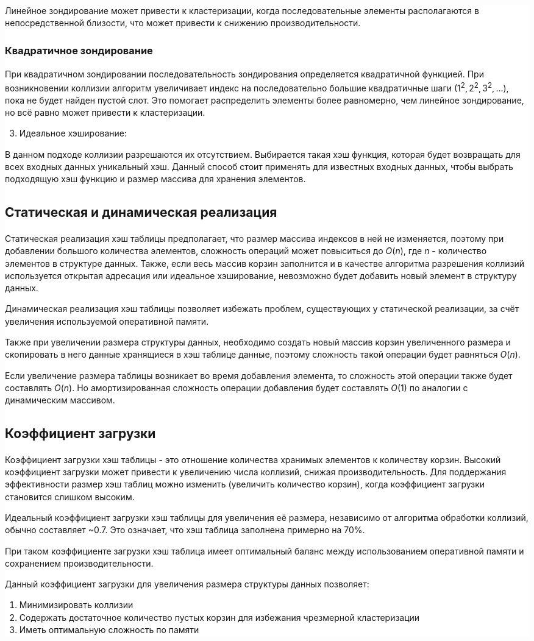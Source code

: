 Линейное зондирование может привести к кластеризации, когда последовательные элементы располагаются в непосредственной близости, что может привести к снижению производительности.

### Квадратичное зондирование

При квадратичном зондировании последовательность зондирования определяется квадратичной функцией. При возникновении коллизии алгоритм увеличивает индекс на последовательно большие квадратичные шаги ($1^2, 2^2, 3^2, ...$), пока не будет найден пустой слот.
Это помогает распределить элементы более равномерно, чем линейное зондирование, но всё равно может привести к кластеризации.

3) Идеальное хэширование:

В данном подходе коллизии разрешаются их отсутствием. Выбирается такая хэш функция, которая будет возвращать для всех входных данных уникальный хэш. Данный способ стоит применять для известных входных данных, чтобы выбрать подходящую хэш функцию и размер массива для хранения элементов.

## Статическая и динамическая реализация

Статическая реализация хэш таблицы предполагает, что размер массива индексов в ней не изменяется, поэтому при добавлении большого количества элементов, сложность операций может повыситься до $O(n)$, где $n$ - количество элементов в структуре данных. Также, если весь массив корзин заполнится и в качестве алгоритма разрешения коллизий используется открытая адресация или идеальное хэширование, невозможно будет добавить новый элемент в структуру данных.

Динамическая реализация хэш таблицы позволяет избежать проблем, существующих у статической реализации, за счёт увеличения используемой оперативной памяти.

Также при увеличении размера структуры данных, необходимо создать новый массив корзин увеличенного размера и скопировать в него данные хранящиеся в хэш таблице данные, поэтому сложность такой операции будет равняться $O(n)$.

Если увеличение размера таблицы возникает во время добавления элемента, то сложность этой операции также будет составлять $O(n)$. Но амортизированная сложность операции добавления будет составлять $O(1)$ по аналогии с динамическим массивом.

## Коэффициент загрузки

Коэффициент загрузки хэш таблицы - это отношение количества хранимых элементов к количеству корзин. Высокий коэффициент загрузки может привести к увеличению числа коллизий, снижая производительность. Для поддержания эффективности размер хэш таблиц можно изменить (увеличить количество корзин), когда коэффициент загрузки становится слишком высоким.

Идеальный коэффициент загрузки хэш таблицы для увеличения её размера, независимо от алгоритма обработки коллизий, обычно составляет ~$0.7$. Это означает, что хэш таблица заполнена примерно на $70\%$.

При таком коэффициенте загрузки хэш таблица имеет оптимальный баланс между использованием оперативной памяти и сохранением производительности.

Данный коэффициент загрузки для увеличения размера структуры данных позволяет:

1. Минимизировать коллизии
2. Содержать достаточное количество пустых корзин для избежания чрезмерной кластеризации
3. Иметь оптимальную сложность по памяти
